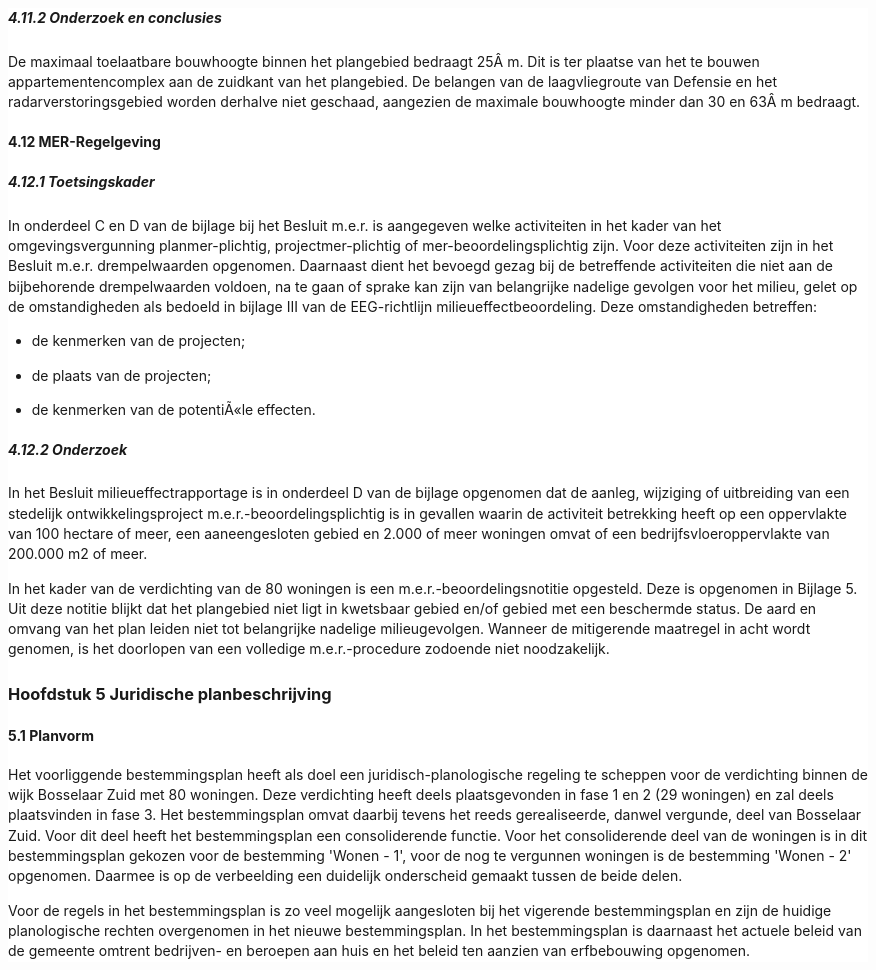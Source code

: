 ##### 4\.11\.2 Onderzoek en conclusies

De maximaal toelaatbare bouwhoogte binnen het plangebied bedraagt 25Â m. Dit is ter plaatse van het te bouwen appartementencomplex aan de zuidkant van het plangebied. De belangen van de laagvliegroute van Defensie en het radarverstoringsgebied worden derhalve niet geschaad, aangezien de maximale bouwhoogte minder dan 30 en 63Â m bedraagt.

#### 4\.12 MER\-Regelgeving

##### 4\.12\.1 Toetsingskader

In onderdeel C en D van de bijlage bij het Besluit m.e.r. is aangegeven welke activiteiten in het kader van het omgevingsvergunning planmer\-plichtig, projectmer\-plichtig of mer\-beoordelingsplichtig zijn. Voor deze activiteiten zijn in het Besluit m.e.r. drempelwaarden opgenomen. Daarnaast dient het bevoegd gezag bij de betreffende activiteiten die niet aan de bijbehorende drempelwaarden voldoen, na te gaan of sprake kan zijn van belangrijke nadelige gevolgen voor het milieu, gelet op de omstandigheden als bedoeld in bijlage III van de EEG\-richtlijn milieueffectbeoordeling. Deze omstandigheden betreffen:

* de kenmerken van de projecten;

* de plaats van de projecten;

* de kenmerken van de potentiÃ«le effecten.

##### 4\.12\.2 Onderzoek

In het Besluit milieueffectrapportage is in onderdeel D van de bijlage opgenomen dat de aanleg, wijziging of uitbreiding van een stedelijk ontwikkelingsproject m.e.r.\-beoordelingsplichtig is in gevallen waarin de activiteit betrekking heeft op een oppervlakte van 100 hectare of meer, een aaneengesloten gebied en 2\.000 of meer woningen omvat of een bedrijfsvloeroppervlakte van 200\.000 m2 of meer.

In het kader van de verdichting van de 80 woningen is een m.e.r.\-beoordelingsnotitie opgesteld. Deze is opgenomen in Bijlage 5. Uit deze notitie blijkt dat het plangebied niet ligt in kwetsbaar gebied en/of gebied met een beschermde status. De aard en omvang van het plan leiden niet tot belangrijke nadelige milieugevolgen. Wanneer de mitigerende maatregel in acht wordt genomen, is het doorlopen van een volledige m.e.r.\-procedure zodoende niet noodzakelijk.

### Hoofdstuk 5 Juridische planbeschrijving

#### 5\.1 Planvorm

Het voorliggende bestemmingsplan heeft als doel een juridisch\-planologische regeling te scheppen voor de verdichting binnen de wijk Bosselaar Zuid met 80 woningen. Deze verdichting heeft deels plaatsgevonden in fase 1 en 2 (29 woningen) en zal deels plaatsvinden in fase 3\. Het bestemmingsplan omvat daarbij tevens het reeds gerealiseerde, danwel vergunde, deel van Bosselaar Zuid. Voor dit deel heeft het bestemmingsplan een consoliderende functie. Voor het consoliderende deel van de woningen is in dit bestemmingsplan gekozen voor de bestemming 'Wonen \- 1', voor de nog te vergunnen woningen is de bestemming 'Wonen \- 2' opgenomen. Daarmee is op de verbeelding een duidelijk onderscheid gemaakt tussen de beide delen.

Voor de regels in het bestemmingsplan is zo veel mogelijk aangesloten bij het vigerende bestemmingsplan en zijn de huidige planologische rechten overgenomen in het nieuwe bestemmingsplan. In het bestemmingsplan is daarnaast het actuele beleid van de gemeente omtrent bedrijven\- en beroepen aan huis en het beleid ten aanzien van erfbebouwing opgenomen.
